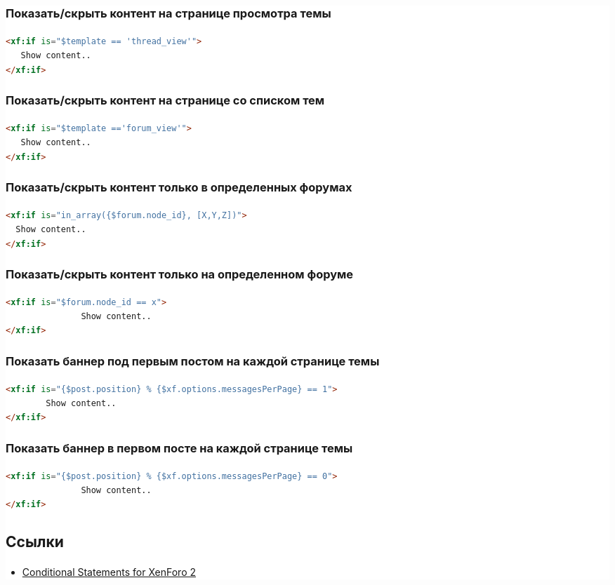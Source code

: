 ### Показать/скрыть контент на странице просмотра темы

```html
<xf:if is="$template == 'thread_view'">
   Show content..
</xf:if>
```

### Показать/скрыть контент на странице со списком тем

```html
<xf:if is="$template =='forum_view'">
   Show content..
</xf:if>
```

### Показать/скрыть контент только в определенных форумах
 
```html
<xf:if is="in_array({$forum.node_id}, [X,Y,Z])">
  Show content..
</xf:if>
```

### Показать/скрыть контент только на определенном форуме

```html
<xf:if is="$forum.node_id == x">
               Show content..
</xf:if>
```

### Показать баннер под первым постом на каждой странице темы

```html
<xf:if is="{$post.position} % {$xf.options.messagesPerPage} == 1">
        Show content..
</xf:if>
```

### Показать баннер в первом посте на каждой странице темы

```html
<xf:if is="{$post.position} % {$xf.options.messagesPerPage} == 0">
               Show content..
</xf:if>
```


## Ссылки

- [Conditional Statements for XenForo 2](https://xenforo.com/community/resources/conditional-statements-for-xenforo-2.5795/)
